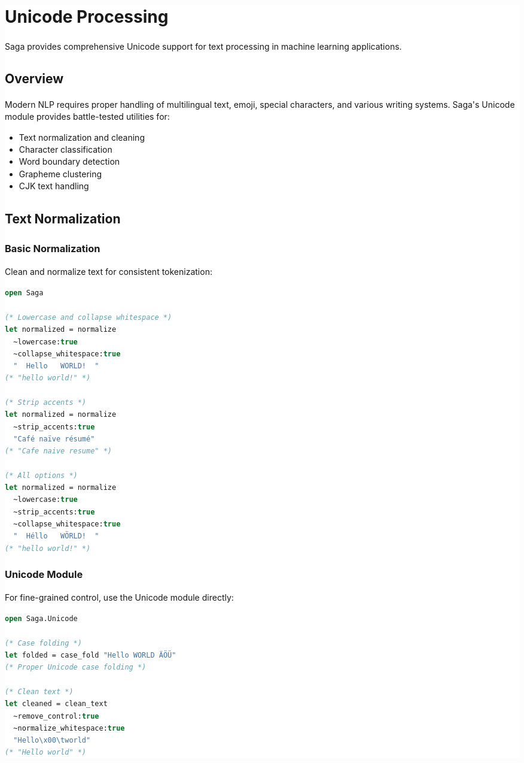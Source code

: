 # Unicode Processing

Saga provides comprehensive Unicode support for text processing in machine learning applications.

## Overview

Modern NLP requires proper handling of multilingual text, emoji, special characters, and various writing systems. Saga's Unicode module provides battle-tested utilities for:

- Text normalization and cleaning
- Character classification
- Word boundary detection  
- Grapheme clustering
- CJK text handling

## Text Normalization

### Basic Normalization

Clean and normalize text for consistent tokenization:

```ocaml
open Saga

(* Lowercase and collapse whitespace *)
let normalized = normalize 
  ~lowercase:true 
  ~collapse_whitespace:true 
  "  Hello   WORLD!  "
(* "hello world!" *)

(* Strip accents *)
let normalized = normalize 
  ~strip_accents:true 
  "Café naïve résumé"
(* "Cafe naive resume" *)

(* All options *)
let normalized = normalize
  ~lowercase:true
  ~strip_accents:true  
  ~collapse_whitespace:true
  "  Héllo   WÖRLD!  "
(* "hello world!" *)
```

### Unicode Module

For fine-grained control, use the Unicode module directly:

```ocaml
open Saga.Unicode

(* Case folding *)
let folded = case_fold "Hello WORLD ÄÖÜ"
(* Proper Unicode case folding *)

(* Clean text *)
let cleaned = clean_text 
  ~remove_control:true 
  ~normalize_whitespace:true 
  "Hello\x00\tworld"
(* "Hello world" *)

```